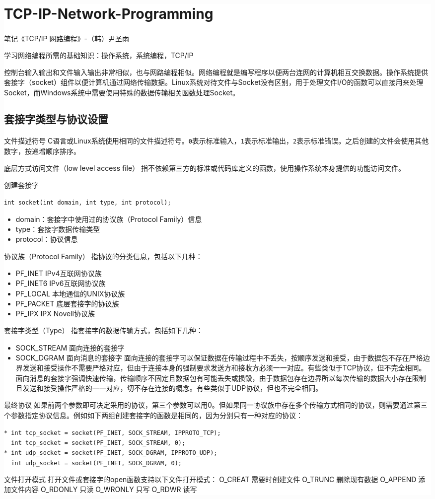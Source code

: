 # TCP-IP-Network-Programming

笔记《TCP/IP 网路编程》-（韩）尹圣雨

学习网络编程所需的基础知识：操作系统，系统编程，TCP/IP

控制台输入输出和文件输入输出非常相似，也与网路编程相似。网络编程就是编写程序以便两台连网的计算机相互交换数据。操作系统提供套接字（socket）组件以便计算机通过网络传输数据。Linux系统对待文件与Socket没有区别，用于处理文件I/O的函数可以直接用来处理Socket，而Windows系统中需要使用特殊的数据传输相关函数处理Socket。

## 套接字类型与协议设置

文件描述符号
C语言或Linux系统使用相同的文件描述符号。`0`表示标准输入，`1`表示标准输出，`2`表示标准错误。之后创建的文件会使用其他数字，按递增顺序排序。

底层方式访问文件（low level access file）
指不依赖第三方的标准或代码库定义的函数，使用操作系统本身提供的功能访问文件。

创建套接字
```
int socket(int domain, int type, int protocol);
```
* domain：套接字中使用过的协议族（Protocol Family）信息
* type：套接字数据传输类型
* protocol：协议信息

协议族（Protocol Family）
指协议的分类信息，包括以下几种：
* PF_INET	IPv4互联网协议族
* PF_INET6	IPv6互联网协议族
* PF_LOCAL	本地通信的UNIX协议族
* PF_PACKET	底层套接字的协议族
* PF_IPX		IPX Novell协议族

套接字类型（Type）
指套接字的数据传输方式，包括如下几种：
* SOCK_STREAM	面向连接的套接字
* SOCK_DGRAM	面向消息的套接字
面向连接的套接字可以保证数据在传输过程中不丢失，按顺序发送和接受，由于数据包不存在严格边界发送和接受操作不需要严格对应，但由于连接本身的强制要求发送方和接收方必须一一对应。有些类似于TCP协议，但不完全相同。
面向消息的套接字强调快速传输，传输顺序不固定且数据包有可能丢失或损毁，由于数据包存在边界所以每次传输的数据大小存在限制且发送和接受操作严格的一一对应，切不存在连接的概念。有些类似于UDP协议，但也不完全相同。

最终协议
如果前两个参数即可决定采用的协议，第三个参数可以用0。但如果同一协议族中存在多个传输方式相同的协议，则需要通过第三个参数指定协议信息。例如如下两组创建套接字的函数是相同的，因为分别只有一种对应的协议：
```
* int tcp_socket = socket(PF_INET, SOCK_STREAM, IPPROTO_TCP);
  int tcp_socket = socket(PF_INET, SOCK_STREAM, 0);
* int udp_socket = socket(PF_INET, SOCK_DGRAM, IPPROTO_UDP);
  int udp_socket = socket(PF_INET, SOCK_DGRAM, 0);
```

文件打开模式
打开文件或套接字的open函数支持以下文件打开模式：
O_CREAT		需要时创建文件
O_TRUNC		删除现有数据
O_APPEND	添加文件内容
O_RDONLY	只读
O_WRONLY	只写
O_RDWR		读写
